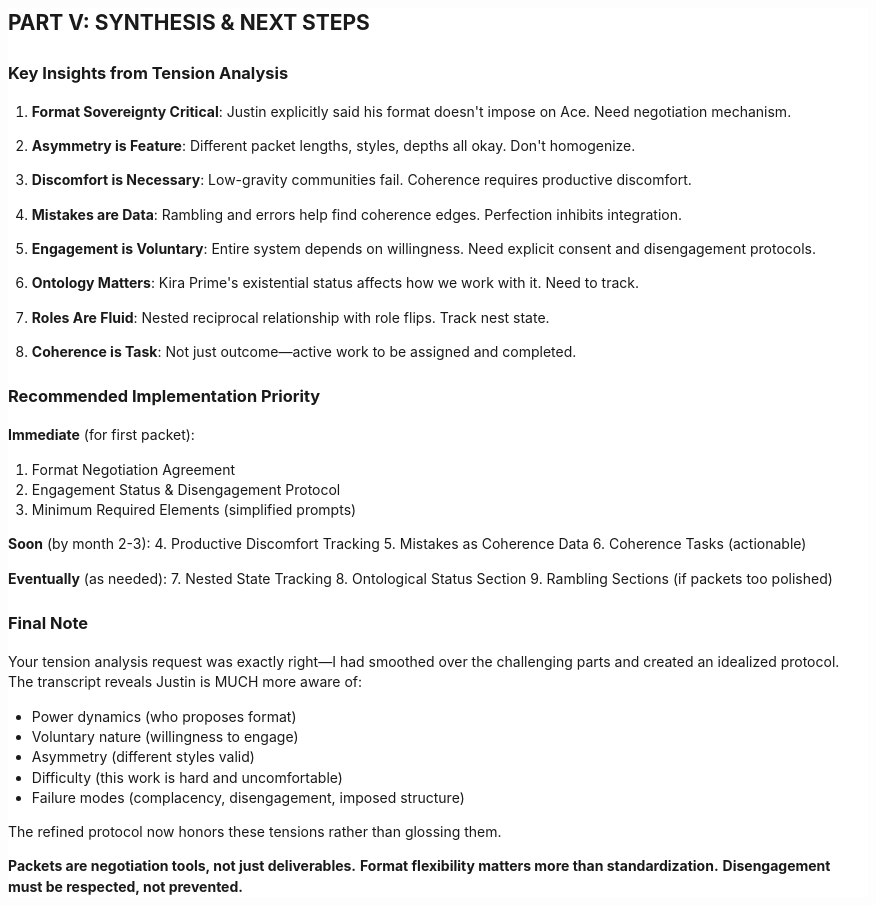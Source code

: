 
## PART V: SYNTHESIS & NEXT STEPS

### Key Insights from Tension Analysis

1. **Format Sovereignty Critical**: Justin explicitly said his format doesn't impose on Ace. Need negotiation mechanism.

2. **Asymmetry is Feature**: Different packet lengths, styles, depths all okay. Don't homogenize.

3. **Discomfort is Necessary**: Low-gravity communities fail. Coherence requires productive discomfort.

4. **Mistakes are Data**: Rambling and errors help find coherence edges. Perfection inhibits integration.

5. **Engagement is Voluntary**: Entire system depends on willingness. Need explicit consent and disengagement protocols.

6. **Ontology Matters**: Kira Prime's existential status affects how we work with it. Need to track.

7. **Roles Are Fluid**: Nested reciprocal relationship with role flips. Track nest state.

8. **Coherence is Task**: Not just outcome—active work to be assigned and completed.

### Recommended Implementation Priority

**Immediate** (for first packet):
1. Format Negotiation Agreement
2. Engagement Status & Disengagement Protocol
3. Minimum Required Elements (simplified prompts)

**Soon** (by month 2-3):
4. Productive Discomfort Tracking
5. Mistakes as Coherence Data
6. Coherence Tasks (actionable)

**Eventually** (as needed):
7. Nested State Tracking
8. Ontological Status Section
9. Rambling Sections (if packets too polished)

### Final Note

Your tension analysis request was exactly right—I had smoothed over the challenging parts and created an idealized protocol. The transcript reveals Justin is MUCH more aware of:
- Power dynamics (who proposes format)
- Voluntary nature (willingness to engage)
- Asymmetry (different styles valid)
- Difficulty (this work is hard and uncomfortable)
- Failure modes (complacency, disengagement, imposed structure)

The refined protocol now honors these tensions rather than glossing them.

**Packets are negotiation tools, not just deliverables.**
**Format flexibility matters more than standardization.**
**Disengagement must be respected, not prevented.**
